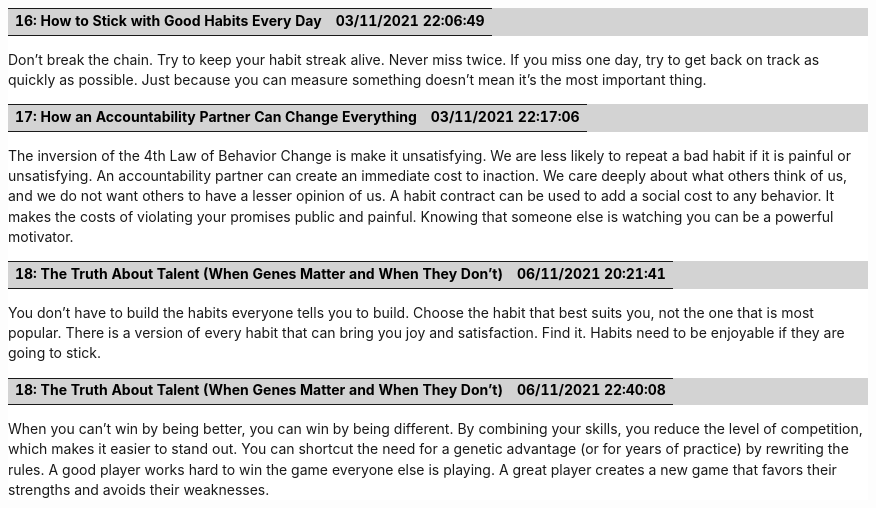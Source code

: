 <table border="0" width="100%" cellspacing="2" cellpadding="0" bgcolor="#d3d3d3">
<tbody><tr>
<td bgcolor="transparent">
<p style="margin-top: 0px; margin-bottom: 0px; margin-left: 0px; margin-right: 0px; text-indent: 0px"><strong style="color: #000000; background-color: transparent">16: How to Stick with Good Habits Every Day</strong></p></td>
<td bgcolor="transparent">
<p align="right" style="margin-top: 0px; margin-bottom: 0px; margin-left: 0px; margin-right: 0px; text-indent: 0px"><strong style="color: #000000; background-color: transparent">03/11/2021 22:06:49</strong></p></td></tr></tbody></table>
<p>Don’t break the chain. Try to keep your habit streak alive. Never miss twice. If you miss one day, try to get back on track as quickly as possible. Just because you can measure something doesn’t mean it’s the most important thing.</p>
 
<table border="0" width="100%" cellspacing="2" cellpadding="0" bgcolor="#d3d3d3">
<tbody><tr>
<td bgcolor="transparent">
<p style="margin-top: 0px; margin-bottom: 0px; margin-left: 0px; margin-right: 0px; text-indent: 0px"><strong style="color: #000000; background-color: transparent">17: How an Accountability Partner Can Change Everything</strong></p></td>
<td bgcolor="transparent">
<p align="right" style="margin-top: 0px; margin-bottom: 0px; margin-left: 0px; margin-right: 0px; text-indent: 0px"><strong style="color: #000000; background-color: transparent">03/11/2021 22:17:06</strong></p></td></tr></tbody></table>
<p>The inversion of the 4th Law of Behavior Change is make it unsatisfying. We are less likely to repeat a bad habit if it is painful or unsatisfying. An accountability partner can create an immediate cost to inaction. We care deeply about what others think of us, and we do not want others to have a lesser opinion of us. A habit contract can be used to add a social cost to any behavior. It makes the costs of violating your promises public and painful. Knowing that someone else is watching you can be a powerful motivator.</p>
 
<table border="0" width="100%" cellspacing="2" cellpadding="0" bgcolor="#d3d3d3">
<tbody><tr>
<td bgcolor="transparent">
<p style="margin-top: 0px; margin-bottom: 0px; margin-left: 0px; margin-right: 0px; text-indent: 0px"><strong style="color: #000000; background-color: transparent">18: The Truth About Talent (When Genes Matter and When They Don’t)</strong></p></td>
<td bgcolor="transparent">
<p align="right" style="margin-top: 0px; margin-bottom: 0px; margin-left: 0px; margin-right: 0px; text-indent: 0px"><strong style="color: #000000; background-color: transparent">06/11/2021 20:21:41</strong></p></td></tr></tbody></table>
<p>You don’t have to build the habits everyone tells you to build. Choose the habit that best suits you, not the one that is most popular. There is a version of every habit that can bring you joy and satisfaction. Find it. Habits need to be enjoyable if they are going to stick. </p>
 
<table border="0" width="100%" cellspacing="2" cellpadding="0" bgcolor="#d3d3d3">
<tbody><tr>
<td bgcolor="transparent">
<p style="margin-top: 0px; margin-bottom: 0px; margin-left: 0px; margin-right: 0px; text-indent: 0px"><strong style="color: #000000; background-color: transparent">18: The Truth About Talent (When Genes Matter and When They Don’t)</strong></p></td>
<td bgcolor="transparent">
<p align="right" style="margin-top: 0px; margin-bottom: 0px; margin-left: 0px; margin-right: 0px; text-indent: 0px"><strong style="color: #000000; background-color: transparent">06/11/2021 22:40:08</strong></p></td></tr></tbody></table>
<p>When you can’t win by being better, you can win by being different. By combining your skills, you reduce the level of competition, which makes it easier to stand out. You can shortcut the need for a genetic advantage (or for years of practice) by rewriting the rules. A good player works hard to win the game everyone else is playing. A great player creates a new game that favors their strengths and avoids their weaknesses.</p>
 